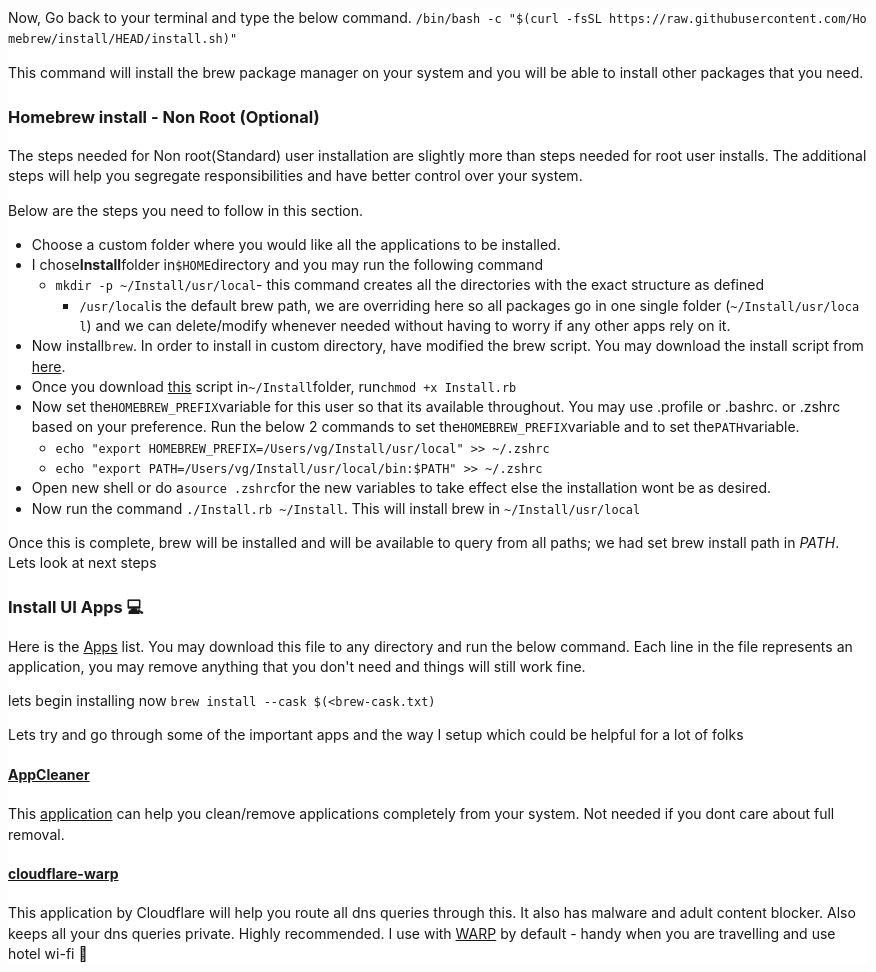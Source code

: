 Now, Go back to your terminal and type the below command. 
`/bin/bash -c "$(curl -fsSL https://raw.githubusercontent.com/Homebrew/install/HEAD/install.sh)"`

This command will install the brew package manager on your system and you will be able to install other packages that you need.

### Homebrew install - Non Root (Optional)

The steps needed for Non root(Standard) user installation are slightly more than steps needed for root user installs. The additional steps will help you segregate responsibilities and have better control over your system. 

Below are the steps you need to follow in this section.
* Choose a custom folder where you would like all the applications to be installed.
* I chose**Install**folder in`$HOME`directory and you may run the following command
    * `mkdir -p ~/Install/usr/local`\- this command creates all the directories with the exact structure as defined
        * `/usr/local`is the default brew path, we are overriding here so all packages go in one single folder (`~/Install/usr/local`) and we can delete/modify whenever needed without having to worry if any other apps rely on it.
* Now install`brew`. In order to install in custom directory, have modified the brew script. You may download the install script from [here](https://gist.github.com/vinayakg/555d6e8a7015624e5ade56177fccded6).
* Once you download [this](https://gist.github.com/vinayakg/555d6e8a7015624e5ade56177fccded6) script in`~/Install`folder, run`chmod +x Install.rb`
* Now set the`HOMEBREW_PREFIX`variable for this user so that its available throughout. You may use .profile or .bashrc. or .zshrc based on your preference. Run the below 2 commands to set the`HOMEBREW_PREFIX`variable and to set the`PATH`variable.
    * `echo "export HOMEBREW_PREFIX=/Users/vg/Install/usr/local" >> ~/.zshrc`
    * `echo "export PATH=/Users/vg/Install/usr/local/bin:$PATH" >> ~/.zshrc`
* Open new shell or do a`source .zshrc`for the new variables to take effect else the installation wont be as desired.
* Now run the command `./Install.rb ~/Install`. This will install brew in `~/Install/usr/local`

Once this is complete, brew will be installed and will be available to query from all paths; we had set brew install path in _PATH_. Lets look at next steps

### Install UI Apps :computer:

Here is the [Apps](https://gist.github.com/vinayakg/3a1ddca851ae70ea816fbe5a149c3263) list. You may download this file to any directory and run the below command. Each line in the file represents an application, you may remove anything that you don't need and things will still work fine.

lets begin installing now
`brew install --cask $(<brew-cask.txt)`

Lets try and go through some of the important apps and the way I setup which could be helpful for a lot of folks

#### [AppCleaner](https://freemacsoft.net/appcleaner/)
This [application](https://freemacsoft.net/appcleaner/) can help you clean/remove applications completely from your system. Not needed if you dont care about full removal.

#### [cloudflare-warp](https://1.1.1.1/) 
This application by Cloudflare will help you route all dns queries through this. It also has malware and adult content blocker. Also keeps all your dns queries private. Highly recommended.  I use with [WARP](https://developers.cloudflare.com/warp-client) by default - handy when you are travelling and use hotel wi-fi 🤫
